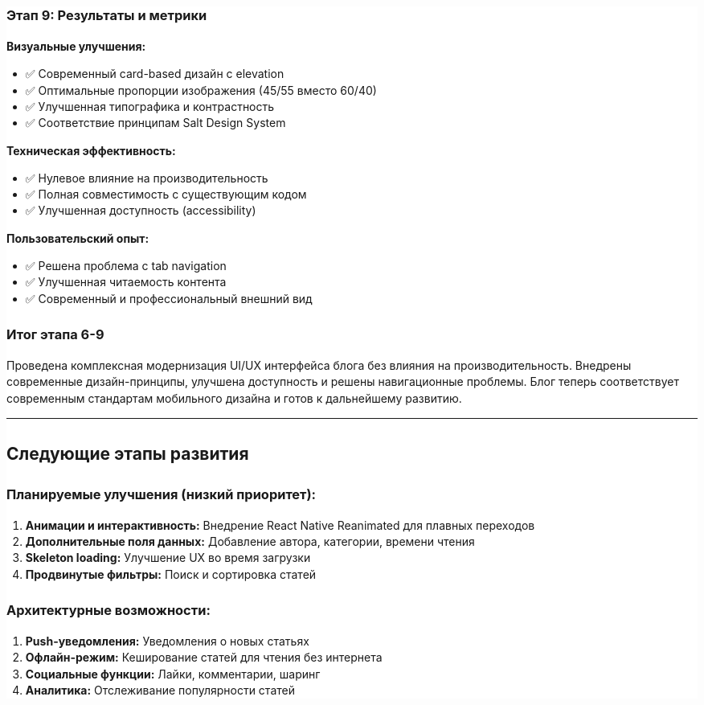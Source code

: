 ### Этап 9: Результаты и метрики

**Визуальные улучшения:**

- ✅ Современный card-based дизайн с elevation
- ✅ Оптимальные пропорции изображения (45/55 вместо 60/40)
- ✅ Улучшенная типографика и контрастность
- ✅ Соответствие принципам Salt Design System

**Техническая эффективность:**

- ✅ Нулевое влияние на производительность
- ✅ Полная совместимость с существующим кодом
- ✅ Улучшенная доступность (accessibility)

**Пользовательский опыт:**

- ✅ Решена проблема с tab navigation
- ✅ Улучшенная читаемость контента
- ✅ Современный и профессиональный внешний вид

### Итог этапа 6-9

Проведена комплексная модернизация UI/UX интерфейса блога без влияния на
производительность. Внедрены современные дизайн-принципы, улучшена доступность и
решены навигационные проблемы. Блог теперь соответствует современным стандартам
мобильного дизайна и готов к дальнейшему развитию.

---

## Следующие этапы развития

### Планируемые улучшения (низкий приоритет):

1. **Анимации и интерактивность:** Внедрение React Native Reanimated для плавных
   переходов
2. **Дополнительные поля данных:** Добавление автора, категории, времени чтения
3. **Skeleton loading:** Улучшение UX во время загрузки
4. **Продвинутые фильтры:** Поиск и сортировка статей

### Архитектурные возможности:

1. **Push-уведомления:** Уведомления о новых статьях
2. **Офлайн-режим:** Кеширование статей для чтения без интернета
3. **Социальные функции:** Лайки, комментарии, шаринг
4. **Аналитика:** Отслеживание популярности статей
